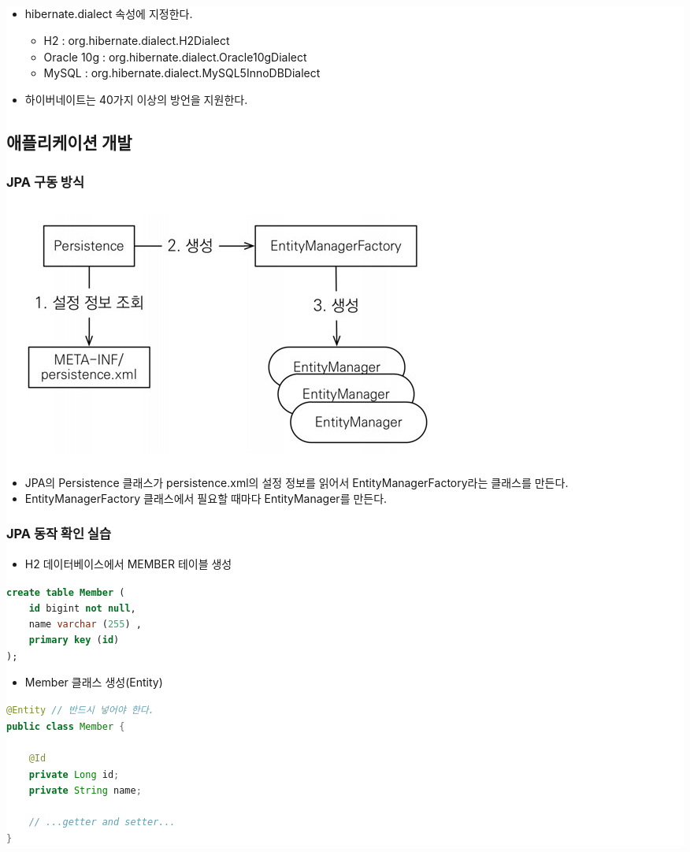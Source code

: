 - hibernate.dialect 속성에 지정한다.
	* H2 : org.hibernate.dialect.H2Dialect
	* Oracle 10g : org.hibernate.dialect.Oracle10gDialect
	* MySQL : org.hibernate.dialect.MySQL5InnoDBDialect

- 하이버네이트는 40가지 이상의 방언을 지원한다.

## 애플리케이션 개발

### JPA 구동 방식

![JPA_Start_2](../attachment/img/JPA_Start_2.jpg)
- JPA의 Persistence 클래스가 persistence.xml의 설정 정보를 읽어서 EntityManagerFactory라는 클래스를 만든다.
- EntityManagerFactory 클래스에서 필요할 때마다 EntityManager를 만든다.

### JPA 동작 확인 실습

- H2 데이터베이스에서 MEMBER 테이블 생성

```sql
create table Member (
    id bigint not null,
	name varchar (255) ,
	primary key (id)
);
```

- Member 클래스 생성(Entity)

```java
@Entity // 반드시 넣어야 한다.
public class Member {

    @Id
    private Long id;
    private String name;

    // ...getter and setter...
}
```
